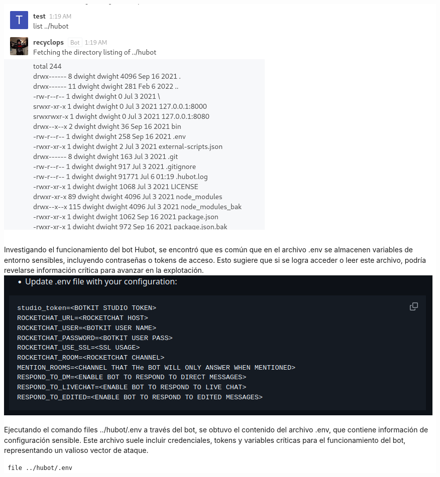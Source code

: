 ![11](/assets/img/machines/Paper/11.jpeg)

Investigando el funcionamiento del bot Hubot, se encontró que es común que en el archivo .env se almacenen variables de entorno sensibles, incluyendo contraseñas o tokens de acceso. Esto sugiere que si se logra acceder o leer este archivo, podría revelarse información crítica para avanzar en la explotación.
![12](/assets/img/machines/Paper/12.jpeg)

Ejecutando el comando files ../hubot/.env a través del bot, se obtuvo el contenido del archivo .env, que contiene información de configuración sensible. Este archivo suele incluir credenciales, tokens y variables críticas para el funcionamiento del bot, representando un valioso vector de ataque.
```plaintext
 file ../hubot/.env 
```